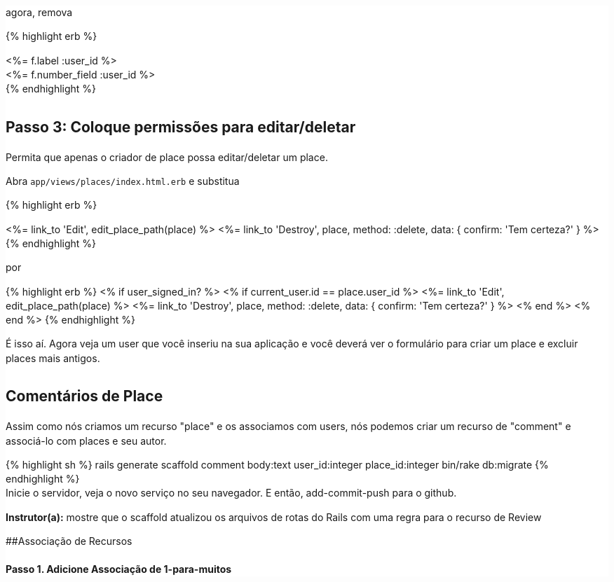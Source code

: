 agora, remova

{% highlight erb %}
<div class="field">
  <%= f.label :user_id %><br>
  <%= f.number_field :user_id %>
</div>
{% endhighlight %}

## Passo 3: Coloque permissões para editar/deletar

Permita que apenas o criador de place possa editar/deletar um place.

Abra `app/views/places/index.html.erb` e substitua

{% highlight erb %}
<td><%= link_to 'Edit', edit_place_path(place) %></td>
<td><%= link_to 'Destroy', place, method: :delete, data: { confirm: 'Tem certeza?' } %></td>
{% endhighlight %}

por

{% highlight erb %}
<% if user_signed_in? %>
  <% if current_user.id == place.user_id %>
    <td><%= link_to 'Edit', edit_place_path(place) %></td>
    <td><%= link_to 'Destroy', place, method: :delete, data: { confirm: 'Tem certeza?' } %></td>
  <% end %>
<% end %>
{% endhighlight %}

É isso aí. Agora veja um user que você inseriu na sua aplicação e você deverá ver o formulário para criar um place e excluir places mais antigos.

## Comentários de Place

Assim como nós criamos um recurso "place" e os associamos com users, nós podemos criar um recurso de "comment" e associá-lo com places e seu autor.

<div class="os-specific">
  <div class="nix">
{% highlight sh %}
rails generate scaffold comment body:text user_id:integer place_id:integer
bin/rake db:migrate
{% endhighlight %}
  </div>
Inicie o servidor, veja o novo serviço no seu navegador. E então, add-commit-push para o github.
</div>

**Instrutor(a):** mostre que o scaffold atualizou os arquivos de rotas do Rails com uma regra para o recurso de Review

##Associação de Recursos

#### Passo 1. Adicione Associação de 1-para-muitos
